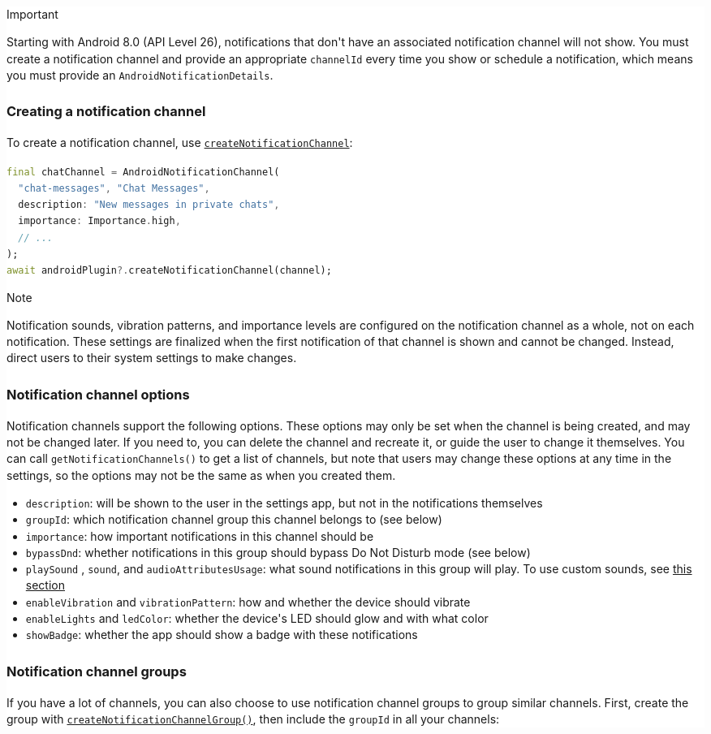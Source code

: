 > [!IMPORTANT]
>
> Starting with Android 8.0 (API Level 26), notifications that don't have an associated notification channel will not show. You must create a notification channel and provide an appropriate `channelId` every time you show or schedule a notification, which means you must provide an `AndroidNotificationDetails`.

### Creating a notification channel

To create a notification channel, use [`createNotificationChannel`](https://pub.dev/documentation/flutter_local_notifications/latest/flutter_local_notifications/AndroidFlutterLocalNotificationsPlugin/createNotificationChannel.html):

```dart
final chatChannel = AndroidNotificationChannel(
  "chat-messages", "Chat Messages",
  description: "New messages in private chats",
  importance: Importance.high,
  // ...
);
await androidPlugin?.createNotificationChannel(channel);
```

> [!Note]
> Notification sounds, vibration patterns, and importance levels are configured on the notification channel as a whole, not on each notification. These settings are finalized when the first notification of that channel is shown and cannot be changed. Instead, direct users to their system settings to make changes.

### Notification channel options

Notification channels support the following options. These options may only be set when the channel is being created, and may not be changed later. If you need to, you can delete the channel and recreate it, or guide the user to change it themselves. You can call `getNotificationChannels()` to get a list of channels, but note that users may change these options at any time in the settings, so the options may not be the same as when you created them.

- `description`: will be shown to the user in the settings app, but not in the notifications themselves
- `groupId`: which notification channel group this channel belongs to (see below)
- `importance`: how important notifications in this channel should be
- `bypassDnd`: whether notifications in this group should bypass Do Not Disturb mode (see below)
- `playSound` , `sound`, and `audioAttributesUsage`: what sound notifications in this group will play. To use custom sounds, see [this section](./android-setup.md#custom-icons-and-sounds)
- `enableVibration` and `vibrationPattern`: how and whether the device should vibrate
- `enableLights` and `ledColor`: whether the device's LED should glow and with what color
- `showBadge`: whether the app should show a badge with these notifications

### Notification channel groups

If you have a lot of channels, you can also choose to use notification channel groups to group similar channels. First, create the group with [`createNotificationChannelGroup()`](https://pub.dev/documentation/flutter_local_notifications/latest/flutter_local_notifications/AndroidFlutterLocalNotificationsPlugin/createNotificationChannelGroup.html), then include the `groupId` in all your channels:
